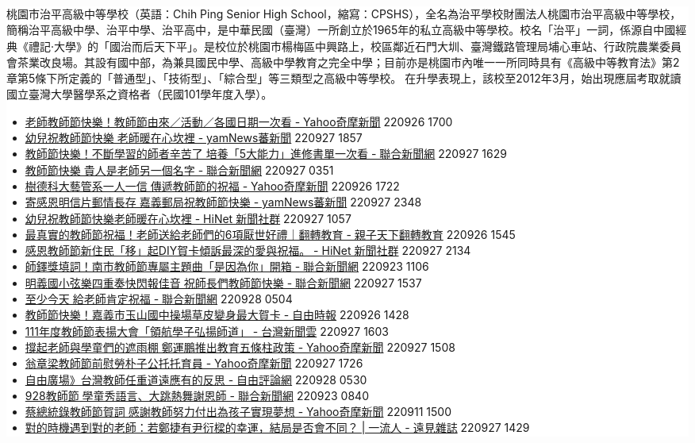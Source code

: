 桃園市治平高級中等學校（英語：Chih Ping Senior High School，縮寫：CPSHS），全名為治平學校財團法人桃園市治平高級中等學校，簡稱治平高級中學、治平中學、治平高中，是中華民國（臺灣）一所創立於1965年的私立高級中等學校。校名「治平」一詞，係源自中國經典《禮記‧大學》的「國治而后天下平」。是校位於桃園市楊梅區中興路上，校區鄰近石門大圳、臺灣鐵路管理局埔心車站、行政院農業委員會茶業改良場。其設有國中部，為兼具國民中學、高級中學教育之完全中學；目前亦是桃園市內唯一一所同時具有《高級中等教育法》第2章第5條下所定義的「普通型」、「技術型」、「綜合型」等三類型之高級中等學校。
在升學表現上，該校至2012年3月，始出現應屆考取就讀國立臺灣大學醫學系之資格者（民國101學年度入學）。
- [老師教師節快樂！教師節由來／活動／各國日期一次看 - Yahoo奇摩新聞](https://tw.news.yahoo.com/%E8%80%81%E5%B8%AB%E6%95%99%E5%B8%AB%E7%AF%80%E5%BF%AB%E6%A8%82-%E6%95%99%E5%B8%AB%E7%AF%80%E7%94%B1%E4%BE%86-%E6%B4%BB%E5%8B%95-%E5%90%84%E5%9C%8B%E6%97%A5%E6%9C%9F-%E6%AC%A1%E7%9C%8B-090000465.html "老師教師節快樂！教師節由來／活動／各國日期一次看 - Yahoo奇摩新聞") 220926 1700
- [幼兒祝教師節快樂 老師暖在心坎裡 - yamNews蕃新聞](https://n.yam.com/Article/20220927497932 "幼兒祝教師節快樂 老師暖在心坎裡 - yamNews蕃新聞") 220927 1857
- [教師節快樂！不斷學習的師者辛苦了 培養「5大能力」進修書單一次看 - 聯合新聞網](https://udn.com/news/story/6904/6643894 "教師節快樂！不斷學習的師者辛苦了 培養「5大能力」進修書單一次看 - 聯合新聞網") 220927 1629
- [教師節快樂 貴人是老師另一個名字 - 聯合新聞網](https://udn.com/news/story/7339/6642327 "教師節快樂 貴人是老師另一個名字 - 聯合新聞網") 220927 0351
- [樹德科大藝管系一人一信 傳遞教師節的祝福 - Yahoo奇摩新聞](https://tw.news.yahoo.com/%E6%A8%B9%E5%BE%B7%E7%A7%91%E5%A4%A7%E8%97%9D%E7%AE%A1%E7%B3%BB-%E4%BA%BA-%E4%BF%A1-%E5%82%B3%E9%81%9E%E6%95%99%E5%B8%AB%E7%AF%80%E7%9A%84%E7%A5%9D%E7%A6%8F-092221509.html "樹德科大藝管系一人一信 傳遞教師節的祝福 - Yahoo奇摩新聞") 220926 1722
- [寄感恩明信片郵情長存 嘉義郵局祝教師節快樂 - yamNews蕃新聞](https://n.yam.com/Article/20220927645242 "寄感恩明信片郵情長存 嘉義郵局祝教師節快樂 - yamNews蕃新聞") 220927 2348
- [幼兒祝教師節快樂老師暖在心坎裡 - HiNet 新聞社群](https://times.hinet.net/mobile/news/24161815 "幼兒祝教師節快樂老師暖在心坎裡 - HiNet 新聞社群") 220927 1057
- [最真實的教師節祝福！老師送給老師們的6項厭世好禮｜翻轉教育 - 親子天下翻轉教育](https://flipedu.parenting.com.tw/article/007663 "最真實的教師節祝福！老師送給老師們的6項厭世好禮｜翻轉教育 - 親子天下翻轉教育") 220926 1545
- [感恩教師節新住民「移」起DIY賀卡傾訴最深的愛與祝福。 - HiNet 新聞社群](https://times.hinet.net/news/24162144 "感恩教師節新住民「移」起DIY賀卡傾訴最深的愛與祝福。 - HiNet 新聞社群") 220927 2134
- [師鐸獎填詞！南市教師節專屬主題曲「是因為你」開箱 - 聯合新聞網](https://udn.com/news/story/6885/6634455 "師鐸獎填詞！南市教師節專屬主題曲「是因為你」開箱 - 聯合新聞網") 220923 1106
- [明義國小弦樂四重奏快閃報佳音 祝師長們教師節快樂 - 聯合新聞網](https://udn.com/news/story/6898/6644068 "明義國小弦樂四重奏快閃報佳音 祝師長們教師節快樂 - 聯合新聞網") 220927 1537
- [至少今天 給老師肯定祝福 - 聯合新聞網](https://udn.com/news/story/7339/6645255 "至少今天 給老師肯定祝福 - 聯合新聞網") 220928 0504
- [教師節快樂！嘉義市玉山國中操場草皮變身最大賀卡 - 自由時報](https://news.ltn.com.tw/news/life/breakingnews/4070119 "教師節快樂！嘉義市玉山國中操場草皮變身最大賀卡 - 自由時報") 220926 1428
- [111年度教師節表揚大會「領航學子弘揚師道」 - 台灣新聞雲](https://886.news/archives/84489 "111年度教師節表揚大會「領航學子弘揚師道」 - 台灣新聞雲") 220927 1603
- [撐起老師與學童們的遮雨棚 鄭運鵬推出教育五條柱政策 - Yahoo奇摩新聞](https://tw.news.yahoo.com/%E6%92%90%E8%B5%B7%E8%80%81%E5%B8%AB%E8%88%87%E5%AD%B8%E7%AB%A5%E5%80%91%E7%9A%84%E9%81%AE%E9%9B%A8%E6%A3%9A-%E9%84%AD%E9%81%8B%E9%B5%AC%E6%8E%A8%E5%87%BA%E6%95%99%E8%82%B2%E4%BA%94%E6%A2%9D%E6%9F%B1%E6%94%BF%E7%AD%96-064500795.html "撐起老師與學童們的遮雨棚 鄭運鵬推出教育五條柱政策 - Yahoo奇摩新聞") 220927 1508
- [翁章梁教師節前慰勞朴子公托托育員 - Yahoo奇摩新聞](https://tw.news.yahoo.com/%E7%BF%81%E7%AB%A0%E6%A2%81%E6%95%99%E5%B8%AB%E7%AF%80%E5%89%8D%E6%85%B0%E5%8B%9E%E6%9C%B4%E5%AD%90%E5%85%AC%E6%89%98%E6%89%98%E8%82%B2%E5%93%A1-092630873.html "翁章梁教師節前慰勞朴子公托托育員 - Yahoo奇摩新聞") 220927 1726
- [自由廣場》台灣教師任重道遠應有的反思 - 自由評論網](https://talk.ltn.com.tw/article/paper/1542573 "自由廣場》台灣教師任重道遠應有的反思 - 自由評論網") 220928 0530
- [928教師節 學童秀語言、大跳熱舞謝恩師 - 聯合新聞網](https://udn.com/news/story/6898/6634123 "928教師節 學童秀語言、大跳熱舞謝恩師 - 聯合新聞網") 220923 0840
- [蔡總統錄教師節賀詞 感謝教師努力付出為孩子實現夢想 - Yahoo奇摩新聞](https://tw.news.yahoo.com/%E8%94%A1%E7%B8%BD%E7%B5%B1%E9%8C%84%E6%95%99%E5%B8%AB%E7%AF%80%E8%B3%80%E8%A9%9E-%E6%84%9F%E8%AC%9D%E6%95%99%E5%B8%AB%E5%8A%AA%E5%8A%9B%E4%BB%98%E5%87%BA%E7%82%BA%E5%AD%A9%E5%AD%90%E5%AF%A6%E7%8F%BE%E5%A4%A2%E6%83%B3-033127606.html "蔡總統錄教師節賀詞 感謝教師努力付出為孩子實現夢想 - Yahoo奇摩新聞") 220911 1500
- [對的時機遇到對的老師：若鄭捷有尹衍樑的幸運，結局是否會不同？ | 一流人 - 遠見雜誌](https://www.gvm.com.tw/article/94652 "對的時機遇到對的老師：若鄭捷有尹衍樑的幸運，結局是否會不同？ | 一流人 - 遠見雜誌") 220927 1429
